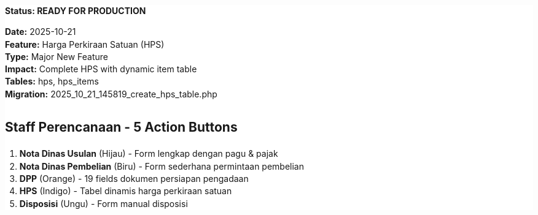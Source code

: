 **Status: READY FOR PRODUCTION**

**Date:** 2025-10-21  
**Feature:** Harga Perkiraan Satuan (HPS)  
**Type:** Major New Feature  
**Impact:** Complete HPS with dynamic item table  
**Tables:** hps, hps_items  
**Migration:** 2025_10_21_145819_create_hps_table.php  

## Staff Perencanaan - 5 Action Buttons

1. **Nota Dinas Usulan** (Hijau) - Form lengkap dengan pagu & pajak
2. **Nota Dinas Pembelian** (Biru) - Form sederhana permintaan pembelian
3. **DPP** (Orange) - 19 fields dokumen persiapan pengadaan
4. **HPS** (Indigo) - Tabel dinamis harga perkiraan satuan
5. **Disposisi** (Ungu) - Form manual disposisi
